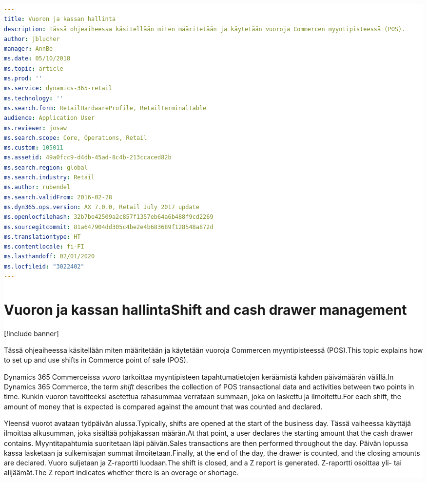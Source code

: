 ```yaml
---
title: Vuoron ja kassan hallinta
description: Tässä ohjeaiheessa käsitellään miten määritetään ja käytetään vuoroja Commercen myyntipisteessä (POS).
author: jblucher
manager: AnnBe
ms.date: 05/10/2018
ms.topic: article
ms.prod: ''
ms.service: dynamics-365-retail
ms.technology: ''
ms.search.form: RetailHardwareProfile, RetailTerminalTable
audience: Application User
ms.reviewer: josaw
ms.search.scope: Core, Operations, Retail
ms.custom: 105011
ms.assetid: 49a0fcc9-d4db-45ad-8c4b-213ccaced82b
ms.search.region: global
ms.search.industry: Retail
ms.author: rubendel
ms.search.validFrom: 2016-02-28
ms.dyn365.ops.version: AX 7.0.0, Retail July 2017 update
ms.openlocfilehash: 32b7be42509a2c857f1357eb64a6b488f9cd2269
ms.sourcegitcommit: 81a647904dd305c4be2e4b683689f128548a872d
ms.translationtype: HT
ms.contentlocale: fi-FI
ms.lasthandoff: 02/01/2020
ms.locfileid: "3022402"
---
```

# <a name="shift-and-cash-drawer-management"></a><span data-ttu-id="a493f-103">Vuoron ja kassan hallinta</span><span class="sxs-lookup"><span data-stu-id="a493f-103">Shift and cash drawer management</span></span>

[!include [banner](includes/banner.md)]

<span data-ttu-id="a493f-104">Tässä ohjeaiheessa käsitellään miten määritetään ja käytetään vuoroja Commercen myyntipisteessä (POS).</span><span class="sxs-lookup"><span data-stu-id="a493f-104">This topic explains how to set up and use shifts in Commerce point of sale (POS).</span></span>

<span data-ttu-id="a493f-105">Dynamics 365 Commerceissa *vuoro* tarkoittaa myyntipisteen tapahtumatietojen keräämistä kahden päivämäärän välillä.</span><span class="sxs-lookup"><span data-stu-id="a493f-105">In Dynamics 365 Commerce, the term *shift* describes the collection of POS transactional data and activities between two points in time.</span></span> <span data-ttu-id="a493f-106">Kunkin vuoron tavoitteeksi asetettua rahasummaa verrataan summaan, joka on laskettu ja ilmoitettu.</span><span class="sxs-lookup"><span data-stu-id="a493f-106">For each shift, the amount of money that is expected is compared against the amount that was counted and declared.</span></span>

<span data-ttu-id="a493f-107">Yleensä vuorot avataan työpäivän alussa.</span><span class="sxs-lookup"><span data-stu-id="a493f-107">Typically, shifts are opened at the start of the business day.</span></span> <span data-ttu-id="a493f-108">Tässä vaiheessa käyttäjä ilmoittaa alkusumman, joka sisältää pohjakassan määrän.</span><span class="sxs-lookup"><span data-stu-id="a493f-108">At that point, a user declares the starting amount that the cash drawer contains.</span></span> <span data-ttu-id="a493f-109">Myyntitapahtumia suoritetaan läpi päivän.</span><span class="sxs-lookup"><span data-stu-id="a493f-109">Sales transactions are then performed throughout the day.</span></span> <span data-ttu-id="a493f-110">Päivän lopussa kassa lasketaan ja sulkemisajan summat ilmoitetaan.</span><span class="sxs-lookup"><span data-stu-id="a493f-110">Finally, at the end of the day, the drawer is counted, and the closing amounts are declared.</span></span> <span data-ttu-id="a493f-111">Vuoro suljetaan ja Z-raportti luodaan.</span><span class="sxs-lookup"><span data-stu-id="a493f-111">The shift is closed, and a Z report is generated.</span></span> <span data-ttu-id="a493f-112">Z-raportti osoittaa yli- tai alijäämät.</span><span class="sxs-lookup"><span data-stu-id="a493f-112">The Z report indicates whether there is an overage or shortage.</span></span>